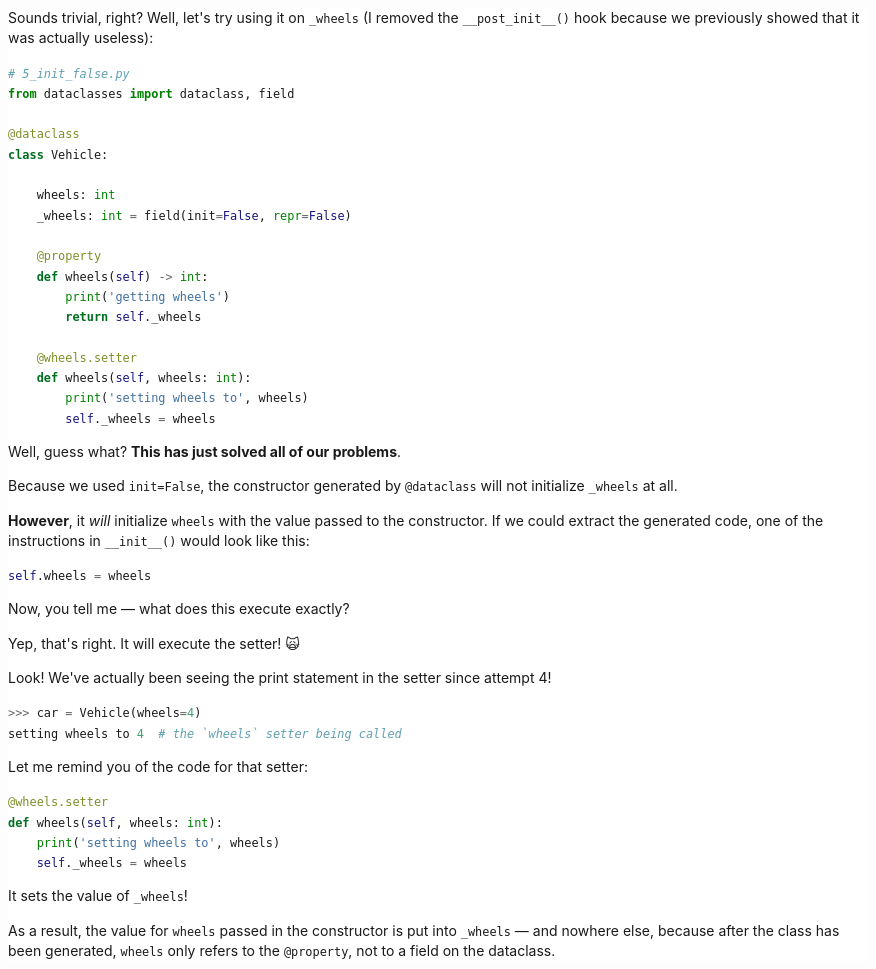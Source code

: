 Sounds trivial, right? Well, let's try using it on `_wheels` (I removed the `__post_init__()` hook because we previously showed that it was actually useless):

```python
# 5_init_false.py
from dataclasses import dataclass, field

@dataclass
class Vehicle:

    wheels: int
    _wheels: int = field(init=False, repr=False)

    @property
    def wheels(self) -> int:
        print('getting wheels')
        return self._wheels

    @wheels.setter
    def wheels(self, wheels: int):
        print('setting wheels to', wheels)
        self._wheels = wheels
```

Well, guess what? **This has just solved all of our problems**.

Because we used `init=False`, the constructor generated by `@dataclass` will not initialize `_wheels` at all.

**However**, it _will_ initialize `wheels` with the value passed to the constructor. If we could extract the generated code, one of the instructions in `__init__()` would look like this:

```python
self.wheels = wheels
```

Now, you tell me — what does this execute exactly?

Yep, that's right. It will execute the setter! 🙀

Look! We've actually been seeing the print statement in the setter since attempt 4!

```python
>>> car = Vehicle(wheels=4)
setting wheels to 4  # the `wheels` setter being called
```

Let me remind you of the code for that setter:

```python
@wheels.setter
def wheels(self, wheels: int):
    print('setting wheels to', wheels)
    self._wheels = wheels
```

It sets the value of `_wheels`!

As a result, the value for `wheels` passed in the constructor is put into `_wheels` — and nowhere else, because after the class has been generated, `wheels` only refers to the `@property`, not to a field on the dataclass.
